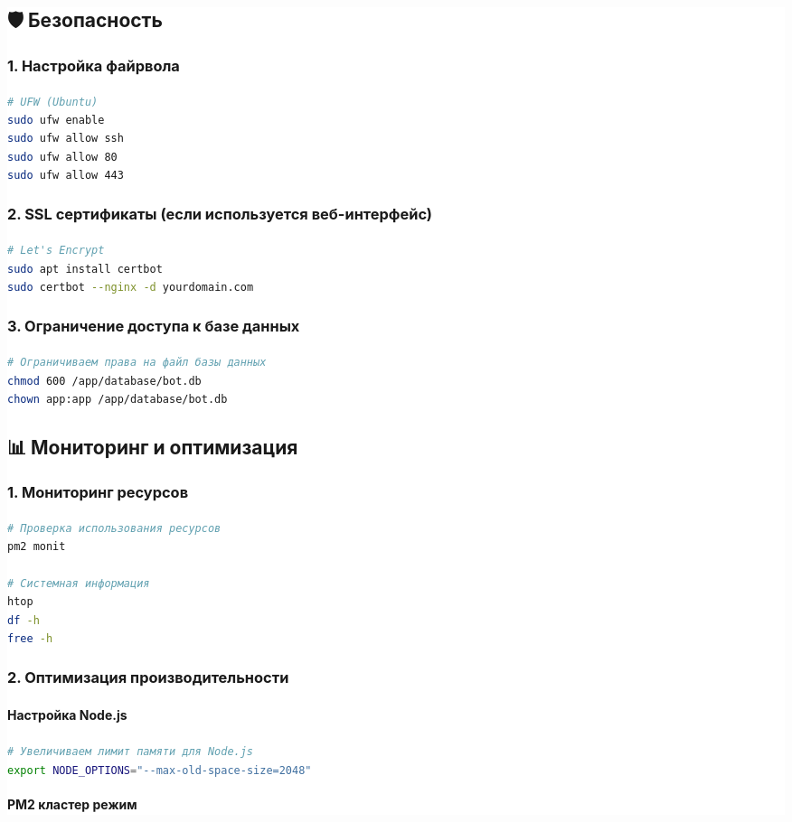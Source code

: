 ## 🛡️ Безопасность

### 1. Настройка файрвола

```bash
# UFW (Ubuntu)
sudo ufw enable
sudo ufw allow ssh
sudo ufw allow 80
sudo ufw allow 443
```

### 2. SSL сертификаты (если используется веб-интерфейс)

```bash
# Let's Encrypt
sudo apt install certbot
sudo certbot --nginx -d yourdomain.com
```

### 3. Ограничение доступа к базе данных

```bash
# Ограничиваем права на файл базы данных
chmod 600 /app/database/bot.db
chown app:app /app/database/bot.db
```

## 📊 Мониторинг и оптимизация

### 1. Мониторинг ресурсов

```bash
# Проверка использования ресурсов
pm2 monit

# Системная информация
htop
df -h
free -h
```

### 2. Оптимизация производительности

#### Настройка Node.js

```bash
# Увеличиваем лимит памяти для Node.js
export NODE_OPTIONS="--max-old-space-size=2048"
```

#### PM2 кластер режим
